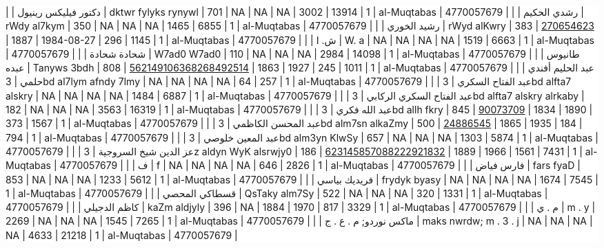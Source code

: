 |      | دكتور فيليكس رينيول                                 | dktwr fylyks rynywl                                 | 701            | NA                    | NA           | NA           |       3002 |           13914 |             1 | al-Muqtabas       |          4770057679 |
|      | رشدي  الحكيم                                        | rWdy  al7kym                                        | 350            | NA                    | NA           | NA           |       1465 |            6855 |             1 | al-Muqtabas       |          4770057679 |
|      | رشيد  الخوري                                        | rWyd  alKwry                                        | 383            |  [270654623](https://viaf.org/viaf/270654623)             | 1887         | 1984-08-27   |        296 |            1145 |             1 | al-Muqtabas       |          4770057679 |
|      | ش. ا                                                | W. a                                                | NA             | NA                    | NA           | NA           |       1519 |            6663 |             1 | al-Muqtabas       |          4770057679 |
|      | شحادة شحادة                                         | W7ad0 W7ad0                                         | 110            | NA                    | NA           | NA           |       2984 |           14098 |             1 | al-Muqtabas       |          4770057679 |
|      | طانيوس  عبده                                        | Tanyws  3bdh                                        | 808            |  [562149106368268492514](https://viaf.org/viaf/562149106368268492514) | 1863         | 1927         |        245 |            1011 |             1 | al-Muqtabas       |          4770057679 |
|      | عبد الحليم أفندي حلمي                               | 3bd al7lym afndy 7lmy                               | NA             | NA                    | NA           | NA           |         64 |             257 |             1 | al-Muqtabas       |          4770057679 |
|      | عبد الفتاح السكري                                   | 3bd alfta7 alskry                                   | NA             | NA                    | NA           | NA           |       1484 |            6887 |             1 | al-Muqtabas       |          4770057679 |
|      | عبد الفتاح السكري الركابي                           | 3bd alfta7 alskry alrkaby                           | 182            | NA                    | NA           | NA           |       3563 |           16319 |             1 | al-Muqtabas       |          4770057679 |
|      | عبد الله  فكري                                      | 3bd allh  fkry                                      | 845            |  [90073709](https://viaf.org/viaf/90073709)              | 1834         | 1890         |        373 |            1567 |             1 | al-Muqtabas       |          4770057679 |
|      | عبد المحسن  الكاظمي                                 | 3bd alm7sn  alkaZmy                                 | 500            |  [24886545](https://viaf.org/viaf/24886545)              | 1865         | 1935         |        184 |             794 |             1 | al-Muqtabas       |          4770057679 |
|      | عبد المعين  خلوصي                                   | 3bd alm3yn  KlwSy                                   | 657            | NA                    | NA           | NA           |       1303 |            5874 |             1 | al-Muqtabas       |          4770057679 |
|      | عز الدين شيخ السروجية                               | 3z aldyn WyK alsrwjy0                               | 186            |  [623145857088222921832](https://viaf.org/viaf/623145857088222921832) | 1889         | 1966         |       1561 |            7431 |             1 | al-Muqtabas       |          4770057679 |
|      | ف                                                   | f                                                   | NA             | NA                    | NA           | NA           |        646 |            2826 |             1 | al-Muqtabas       |          4770057679 |
|      | فارس  فياض                                          | fars  fyaD                                          | 853            | NA                    | NA           | NA           |       1233 |            5612 |             1 | al-Muqtabas       |          4770057679 |
|      | فريديك بياسي                                        | frydyk byasy                                        | NA             | NA                    | NA           | NA           |       1674 |            7545 |             1 | al-Muqtabas       |          4770057679 |
|      | قسطاكي  المحصي                                      | QsTaky  alm7Sy                                      | 522            | NA                    | NA           | NA           |        320 |            1331 |             1 | al-Muqtabas       |          4770057679 |
|      | كاظم   الدجيلي                                      | kaZm   aldjyly                                      | 396            | NA                    | 1884         | 1970         |        817 |            3329 |             1 | al-Muqtabas       |          4770057679 |
|      | م . ي                                               | m . y                                               | 2269           | NA                    | NA           | NA           |       1545 |            7265 |             1 | al-Muqtabas       |          4770057679 |
|      | ماكس نوردو; م . ع . ج                               | maks nwrdw; m . 3 . j                               | NA             | NA                    | NA           | NA           |       4633 |           21218 |             1 | al-Muqtabas       |          4770057679 |